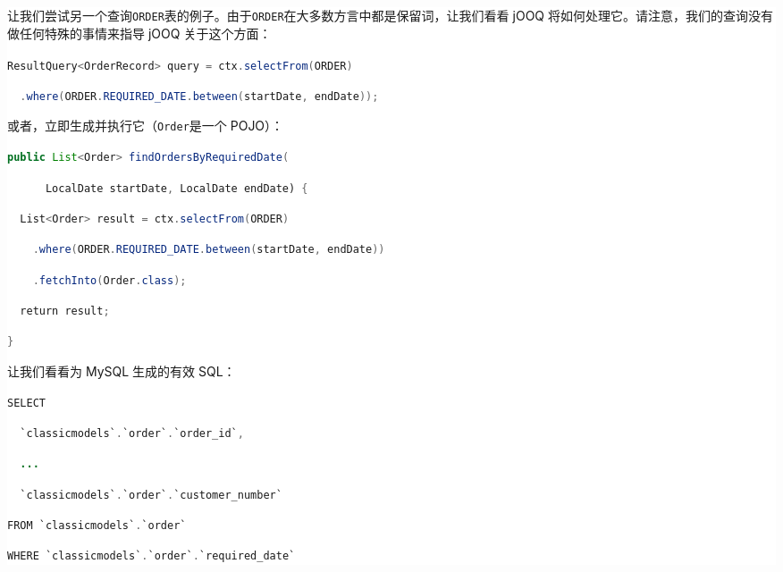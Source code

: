 让我们尝试另一个查询`ORDER`表的例子。由于`ORDER`在大多数方言中都是保留词，让我们看看 jOOQ 将如何处理它。请注意，我们的查询没有做任何特殊的事情来指导 jOOQ 关于这个方面：

```java
ResultQuery<OrderRecord> query = ctx.selectFrom(ORDER)    
```

```java
  .where(ORDER.REQUIRED_DATE.between(startDate, endDate));
```

或者，立即生成并执行它（`Order`是一个 POJO）：

```java
public List<Order> findOrdersByRequiredDate(
```

```java
      LocalDate startDate, LocalDate endDate) {
```

```java
  List<Order> result = ctx.selectFrom(ORDER)
```

```java
    .where(ORDER.REQUIRED_DATE.between(startDate, endDate))  
```

```java
    .fetchInto(Order.class); 
```

```java
  return result;
```

```java
}
```

让我们看看为 MySQL 生成的有效 SQL：

```java
SELECT 
```

```java
  `classicmodels`.`order`.`order_id`, 
```

```java
  ...
```

```java
  `classicmodels`.`order`.`customer_number` 
```

```java
FROM `classicmodels`.`order` 
```

```java
WHERE `classicmodels`.`order`.`required_date` 
```
